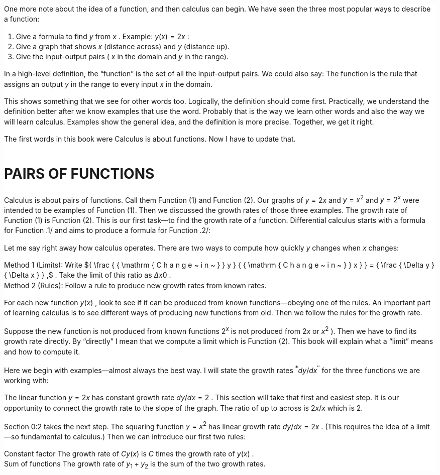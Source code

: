 One more note about the idea of a function, and then calculus can begin. We have seen the three most popular ways to describe a function:

1. Give a formula to find $y$ from $x$ . Example: $y ( x ) = 2 x$ :   
2. Give a graph that shows $x$ (distance across) and $y$ (distance up).   
3. Give the input-output pairs ( $x$ in the domain and $y$ in the range).

In a high-level definition, the “function” is the set of all the input-output pairs. We could also say: The function is the rule that assigns an output $y$ in the range to every input $x$ in the domain.

This shows something that we see for other words too. Logically, the definition should come first. Practically, we understand the definition better after we know examples that use the word. Probably that is the way we learn other words and also the way we will learn calculus. Examples show the general idea, and the definition is more precise. Together, we get it right.

The first words in this book were Calculus is about functions. Now I have to update that.

# PAIRS OF FUNCTIONS

Calculus is about pairs of functions. Call them Function (1) and Function (2). Our graphs of $y = 2 x$ and $y = x ^ { 2 }$ and $y = 2 ^ { x }$ were intended to be examples of Function (1). Then we discussed the growth rates of those three examples. The growth rate of Function (1) is Function (2). This is our first task—to find the growth rate of a function. Differential calculus starts with a formula for Function .1/ and aims to produce a formula for Function .2/:

Let me say right away how calculus operates. There are two ways to compute how quickly $y$ changes when $x$ changes:

Method 1 (Limits): Write ${ \frac { { \mathrm { C h a n g e ~ i n ~ } } y } { { \mathrm { C h a n g e ~ i n ~ } } x } } = { \frac { \Delta y } { \Delta x } } ,$ . Take the limit of this ratio as $\Delta x  0$ .   
Method 2 (Rules): Follow a rule to produce new growth rates from known rates.

For each new function $y ( x )$ , look to see if it can be produced from known functions—obeying one of the rules. An important part of learning calculus is to see different ways of producing new functions from old. Then we follow the rules for the growth rate.

Suppose the new function is not produced from known functions $2 ^ { x }$ is not produced from $2 x$ or $x ^ { 2 }$ ). Then we have to find its growth rate directly. By “directly” I mean that we compute a limit which is Function (2). This book will explain what a “limit” means and how to compute it.

Here we begin with examples—almost always the best way. I will state the growth rates ${ } ^ { \ast } d y / d x ^ { \prime \prime }$ for the three functions we are working with:

The linear function $y = 2 x$ has constant growth rate $d y / d x = 2$ . This section will take that first and easiest step. It is our opportunity to connect the growth rate to the slope of the graph. The ratio of up to across is $2 x / x$ which is 2.

Section 0:2 takes the next step. The squaring function $y = x ^ { 2 }$ has linear growth rate $d y / d x = 2 x$ . (This requires the idea of a limit—so fundamental to calculus.) Then we can introduce our first two rules:

Constant factor The growth rate of $C y ( x )$ is $C$ times the growth rate of $y ( x )$ .   
Sum of functions The growth rate of $y _ { 1 } + y _ { 2 }$ is the sum of the two growth rates.

